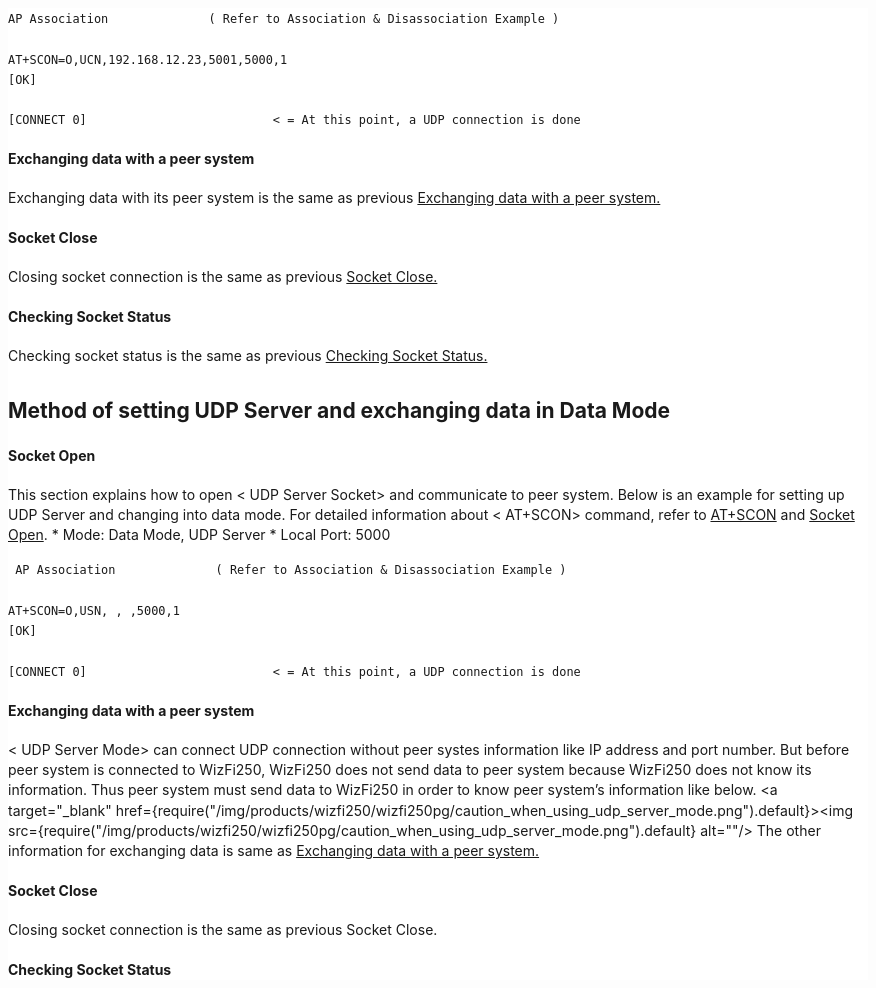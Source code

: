 ```
AP Association              ( Refer to Association & Disassociation Example )

AT+SCON=O,UCN,192.168.12.23,5001,5000,1 
[OK]

[CONNECT 0]                          < = At this point, a UDP connection is done 
```

#### Exchanging data with a peer system

Exchanging data with its peer system is the same as previous [Exchanging data with a peer system.](/)

#### Socket Close

Closing socket connection is the same as previous [Socket Close.](/)

#### Checking Socket Status

Checking socket status is the same as previous [Checking Socket Status.](/)

## Method of setting UDP Server and exchanging data in Data Mode

#### Socket Open

This section explains how to open <  UDP Server Socket> and communicate to peer system. Below is an example for setting up UDP Server and changing into data mode. For detailed information about <  AT+SCON> command, refer to [AT+SCON](/) and [Socket Open](/).
       * Mode: Data Mode, UDP Server
       * Local Port: 5000
  
     AP Association              ( Refer to Association & Disassociation Example )

    AT+SCON=O,USN, , ,5000,1
    [OK]

    [CONNECT 0]                          < = At this point, a UDP connection is done 
    
#### Exchanging data with a peer system

< UDP Server Mode> can connect UDP connection without peer systes information like IP address and port number. But before peer system is connected to WizFi250, WizFi250 does not send data to peer system because WizFi250 does not know its information. Thus peer system must send data to WizFi250 in order to know peer system’s information like below.
<a target="_blank" href={require("/img/products/wizfi250/wizfi250pg/caution_when_using_udp_server_mode.png").default}><img src={require("/img/products/wizfi250/wizfi250pg/caution_when_using_udp_server_mode.png").default} alt=""/></a>
The other information for exchanging data is same as [Exchanging data with a peer system.](/)

#### Socket Close

Closing socket connection is the same as previous Socket Close.

#### Checking Socket Status
